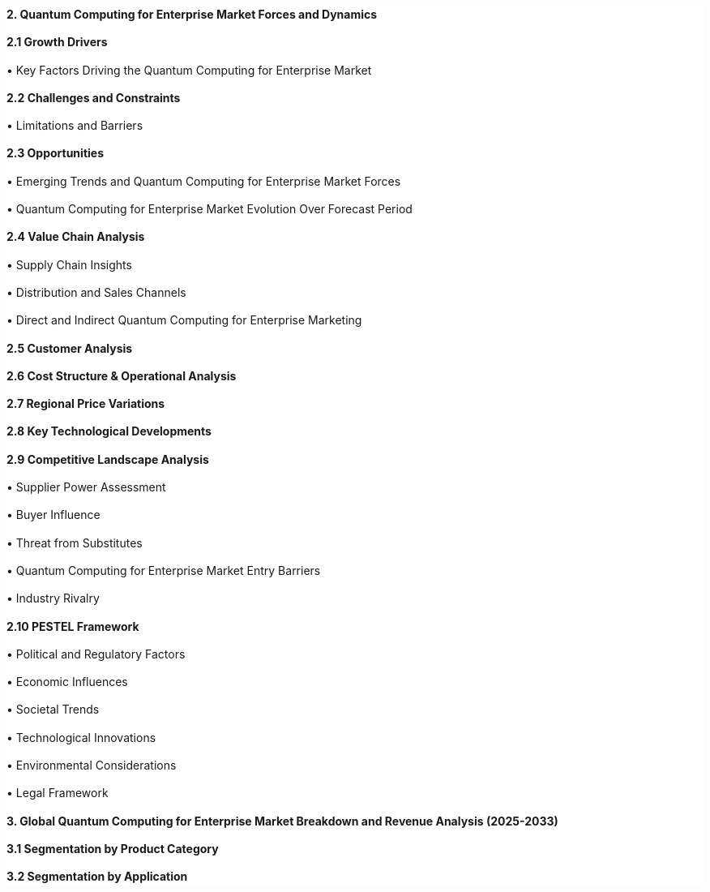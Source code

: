 <strong>2. Quantum Computing for Enterprise Market Forces and Dynamics</strong>

<strong>2.1 Growth Drivers</strong>

• Key Factors Driving the Quantum Computing for Enterprise Market

<strong>2.2 Challenges and Constraints</strong>

• Limitations and Barriers

<strong>2.3 Opportunities</strong>

• Emerging Trends and Quantum Computing for Enterprise Market Forces

• Quantum Computing for Enterprise Market Evolution Over Forecast Period

<strong>2.4 Value Chain Analysis</strong>

• Supply Chain Insights

• Distribution and Sales Channels

• Direct and Indirect Quantum Computing for Enterprise Marketing

<strong>2.5 Customer Analysis</strong>

<strong>2.6 Cost Structure & Operational Analysis</strong>

<strong>2.7 Regional Price Variations</strong>

<strong>2.8 Key Technological Developments</strong>

<strong>2.9 Competitive Landscape Analysis</strong>

• Supplier Power Assessment

• Buyer Influence

• Threat from Substitutes

• Quantum Computing for Enterprise Market Entry Barriers

• Industry Rivalry

<strong>2.10 PESTEL Framework</strong>

• Political and Regulatory Factors

• Economic Influences

• Societal Trends

• Technological Innovations

• Environmental Considerations

• Legal Framework

<strong>3. Global Quantum Computing for Enterprise Market Breakdown and Revenue Analysis (2025-2033)</strong>

<strong>3.1 Segmentation by Product Category</strong>

<strong>3.2 Segmentation by Application</strong>
